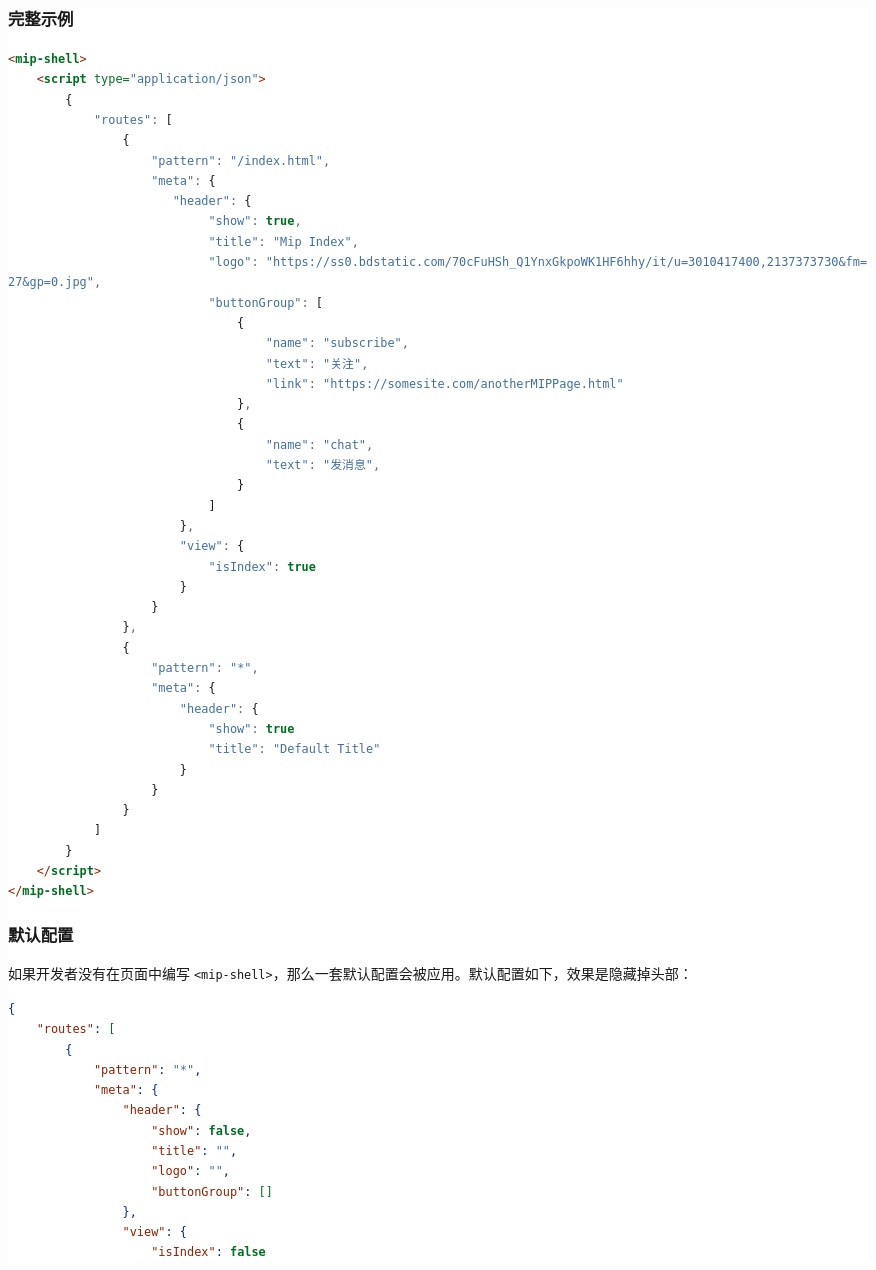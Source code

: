 ### 完整示例

```html
<mip-shell>
    <script type="application/json">
        {
            "routes": [
                {
                    "pattern": "/index.html",
                    "meta": {
                       "header": {
                            "show": true,
                            "title": "Mip Index",
                            "logo": "https://ss0.bdstatic.com/70cFuHSh_Q1YnxGkpoWK1HF6hhy/it/u=3010417400,2137373730&fm=27&gp=0.jpg",
                            "buttonGroup": [
                                {
                                    "name": "subscribe",
                                    "text": "关注",
                                    "link": "https://somesite.com/anotherMIPPage.html"
                                },
                                {
                                    "name": "chat",
                                    "text": "发消息",
                                }
                            ]
                        },
                        "view": {
                            "isIndex": true
                        }
                    }
                },
                {
                    "pattern": "*",
                    "meta": {
                        "header": {
                            "show": true
                            "title": "Default Title"
                        }
                    }
                }
            ]
        }
    </script>
</mip-shell>
```

### 默认配置

如果开发者没有在页面中编写 `<mip-shell>`，那么一套默认配置会被应用。默认配置如下，效果是隐藏掉头部：

```json
{
    "routes": [
        {
            "pattern": "*",
            "meta": {
                "header": {
                    "show": false,
                    "title": "",
                    "logo": "",
                    "buttonGroup": []
                },
                "view": {
                    "isIndex": false
```